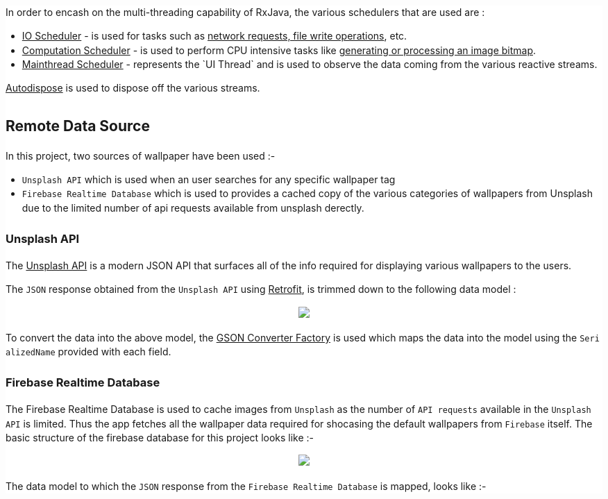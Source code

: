    In order to encash on the multi-threading capability of RxJava, the various schedulers that are used are :
   <ul>
   <li><a href="http://reactivex.io/RxJava/javadoc/io/reactivex/schedulers/Schedulers.html#io--">IO Scheduler</a> - is used for tasks such as <a href="https://github.com/abhriyaroy/WallR2.0/blob/develop/app/src/main/java/zebrostudio/wallr100/data/WallrDataRepository.kt">network requests, file write operations</a>, etc.</li>
   <li><a href="http://reactivex.io/RxJava/javadoc/io/reactivex/schedulers/Schedulers.html#computation--">Computation Scheduler</a> - is used to perform CPU intensive tasks like <a href="https://github.com/abhriyaroy/WallR2.0/blob/develop/app/src/main/java/zebrostudio/wallr100/data/WallrDataRepository.kt">generating or processing an image bitmap</a>. </li>
   <li><a href="https://static.javadoc.io/io.reactivex/rxandroid/1.2.1/rx/android/schedulers/AndroidSchedulers.html#mainThread()">Mainthread Scheduler</a> - represents the `UI Thread` and is used to observe the data coming from the various reactive streams. </li>
   </ul>
    
   <a href="https://github.com/uber/AutoDispose">Autodispose<a> is used to dispose off the various streams.
 
 ## Remote Data Source
 
 In this project, two sources of wallpaper have been used :-
 
 - `Unsplash API` which is used when an user searches for any specific wallpaper tag
 - `Firebase Realtime Database` which is used to provides a cached copy of the various categories of wallpapers from Unsplash due to the limited number of api requests available from unsplash derectly.
 
 ### Unsplash API
 
   The <a href="https://unsplash.com/developers">Unsplash API</a> is a modern JSON API that surfaces all of the info required for displaying various wallpapers to the users.<br>
   
   The `JSON` response obtained from the `Unsplash API` using [Retrofit](#retrofit), is trimmed down to the following data model :<br>
   
   <p align="center"><img src="https://i.imgur.com/zNQgcMn.png"></p>
   
  To convert the data into the above model, the <a href="http://square.github.io/retrofit/2.x/converter-gson/retrofit2/converter/gson/GsonConverterFactory.html">GSON Converter Factory</a> is used which maps the data into the model using the `SerializedName` provided with each field. <br>
 
 ### Firebase Realtime Database
 
   The Firebase Realtime Database is used to cache images from `Unsplash` as the number of `API requests` available in the `Unsplash        API` is limited. Thus the app fetches all the wallpaper data required for shocasing the default wallpapers from `Firebase` itself.      The basic structure of the firebase database for this project looks like :- 
   <p align="center"> <img src="https://i.imgur.com/WThrSrw.png" widht=700 height=550></a>
   
   The data model to which the `JSON` response from the `Firebase Realtime Database` is mapped, looks like :-
   